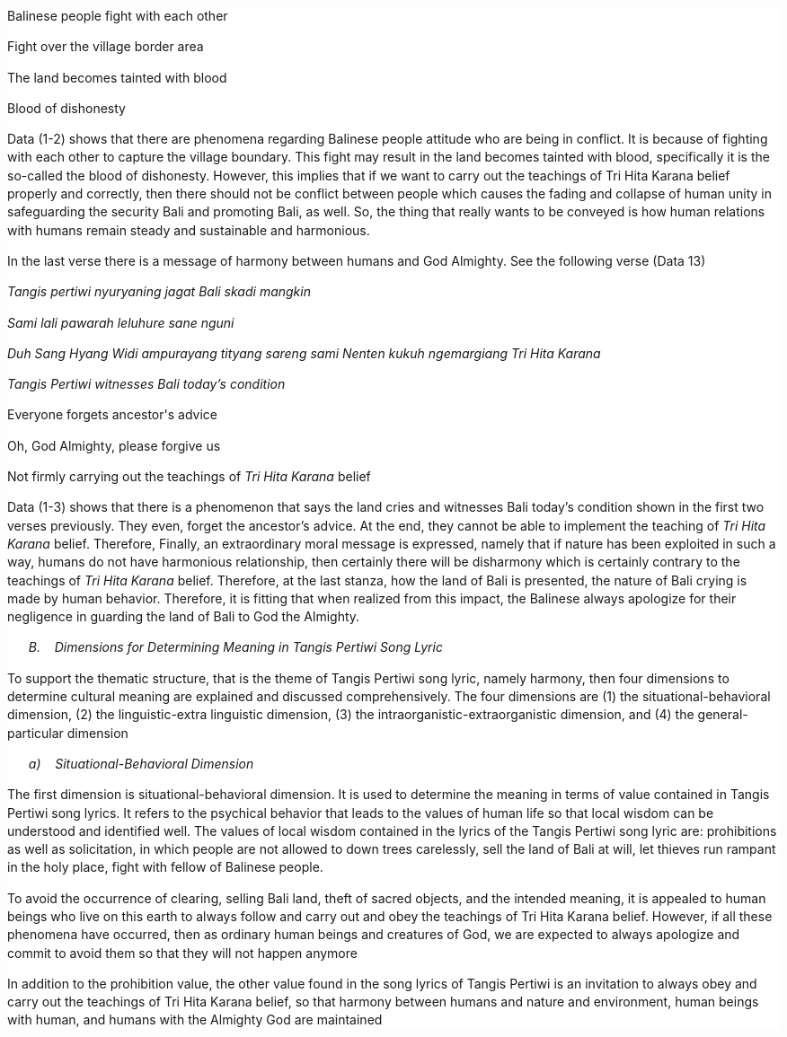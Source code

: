 <p><span class="font2">Balinese people fight with each other</span></p>
<p><span class="font2">Fight over the village border area</span></p>
<p><span class="font2">The land becomes tainted with blood</span></p>
<p><span class="font2">Blood of dishonesty</span></p>
<p><span class="font2">Data (1-2) shows that there are phenomena regarding Balinese people attitude who are being in conflict. It is because of fighting with each other to capture the village boundary. This fight may result in the land becomes tainted with blood, specifically it is the so-called the blood of dishonesty. However, this implies that if we want to carry out the teachings of Tri Hita Karana belief properly and correctly, then there should not be conflict between people which causes the fading and collapse of human unity in safeguarding the security Bali and promoting Bali, as well. So, the thing that really wants to be conveyed is how human relations with humans remain steady and sustainable and harmonious.</span></p>
<p><span class="font2">In the last verse there is a message of harmony between humans and God Almighty. See the following verse (Data 13)</span></p>
<p><span class="font2" style="font-style:italic;">Tangis pertiwi nyuryaning jagat Bali skadi mangkin</span></p>
<p><span class="font2" style="font-style:italic;">Sami lali pawarah leluhure sane nguni</span></p>
<p><span class="font2" style="font-style:italic;">Duh Sang Hyang Widi ampurayang tityang sareng sami Nenten kukuh ngemargiang Tri Hita Karana</span></p>
<p><span class="font2" style="font-style:italic;">Tangis Pertiwi witnesses Bali today’s condition</span></p>
<p><span class="font2">Everyone forgets ancestor's advice</span></p>
<p><span class="font2">Oh, God Almighty, please forgive us</span></p>
<p><span class="font2">Not firmly carrying out the teachings of </span><span class="font2" style="font-style:italic;">Tri Hita Karana </span><span class="font2">belief</span></p>
<p><span class="font2">Data (1-3) shows that there is a phenomenon that says the land cries and witnesses Bali today’s condition shown in the first two verses previously. They even, forget the ancestor’s advice. At the end, they cannot be able to implement the teaching of </span><span class="font2" style="font-style:italic;">Tri Hita Karana</span><span class="font2"> belief. Therefore, Finally, an extraordinary moral message is expressed, namely that if nature has been exploited in such a way, humans do not have harmonious relationship, then certainly there will be disharmony which is certainly contrary to the teachings of </span><span class="font2" style="font-style:italic;">Tri Hita Karana</span><span class="font2"> belief. Therefore, at the last stanza, how the land of Bali is presented, the nature of Bali crying is made by human behavior. Therefore, it is fitting that when realized from this impact, the Balinese always apologize for their negligence in guarding the land of Bali to God the Almighty.</span></p>
<ul style="list-style:none;"><li>
<p><span class="font2" style="font-style:italic;">B. &nbsp;&nbsp;&nbsp;Dimensions for Determining Meaning in Tangis Pertiwi Song Lyric</span></p></li></ul>
<p><span class="font2">To support the thematic structure, that is the theme of Tangis Pertiwi song lyric, namely harmony, then four dimensions to determine cultural meaning are explained and discussed comprehensively. The four dimensions are (1) the situational-behavioral dimension, (2) the linguistic-extra linguistic dimension, (3) the intraorganistic-extraorganistic dimension, and (4) the general-particular dimension</span></p>
<ul style="list-style:none;"><li>
<p><span class="font2" style="font-style:italic;">a) &nbsp;&nbsp;&nbsp;Situational-Behavioral Dimension</span></p></li></ul>
<p><span class="font2">The first dimension is situational-behavioral dimension. It is used to determine the meaning in terms of value contained in Tangis Pertiwi song lyrics. It refers to the psychical behavior that leads to the values of human life so that local wisdom can be understood and identified well. The values of local wisdom contained in the lyrics of the Tangis Pertiwi song lyric are: prohibitions as well as solicitation, in which people are not allowed to down trees carelessly, sell the land of Bali at will, let thieves run rampant in the holy place, fight with fellow of Balinese people.</span></p>
<p><span class="font2">To avoid the occurrence of clearing, selling Bali land, theft of sacred objects, and the intended meaning, it is appealed to human beings who live on this earth to always follow and carry out and obey the teachings of Tri Hita Karana belief. However, if all these phenomena have occurred, then as ordinary human beings and creatures of God, we are expected to always apologize and commit to avoid them so that they will not happen anymore</span></p>
<p><span class="font2">In addition to the prohibition value, the other value found in the song lyrics of Tangis Pertiwi is an invitation to always obey and carry out the teachings of Tri Hita Karana belief, so that harmony between humans and nature and environment, human beings with human, and humans with the Almighty God are maintained</span></p>
<ul style="list-style:none;"><li>